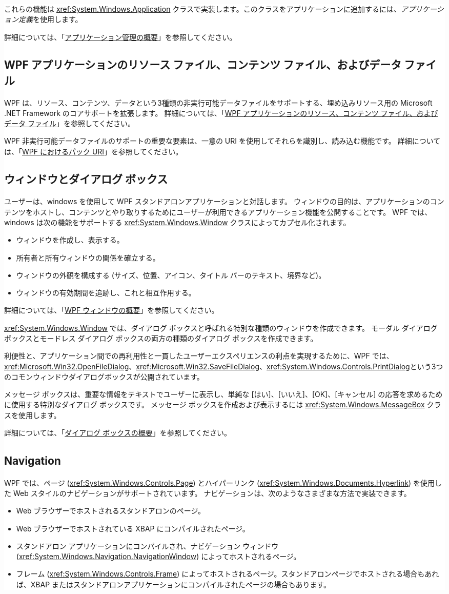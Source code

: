  これらの機能は <xref:System.Windows.Application> クラスで実装します。このクラスをアプリケーションに追加するには、*アプリケーション定義*を使用します。  
  
 詳細については、「[アプリケーション管理の概要](application-management-overview.md)」を参照してください。  
  
<a name="WPF_Application_Resource__Content__and_Data_Files"></a>   
## <a name="wpf-application-resource-content-and-data-files"></a>WPF アプリケーションのリソース ファイル、コンテンツ ファイル、およびデータ ファイル  
 WPF は、リソース、コンテンツ、データという3種類の非実行可能データファイルをサポートする、埋め込みリソース用の Microsoft .NET Framework のコアサポートを拡張します。 詳細については、「[WPF アプリケーションのリソース、コンテンツ ファイル、およびデータ ファイル](wpf-application-resource-content-and-data-files.md)」を参照してください。  
  
 WPF 非実行可能データファイルのサポートの重要な要素は、一意の URI を使用してそれらを識別し、読み込む機能です。 詳細については、「[WPF におけるパック URI](pack-uris-in-wpf.md)」を参照してください。  
  
<a name="Windows_and_Dialog_Boxes"></a>   
## <a name="windows-and-dialog-boxes"></a>ウィンドウとダイアログ ボックス  
 ユーザーは、windows を使用して WPF スタンドアロンアプリケーションと対話します。 ウィンドウの目的は、アプリケーションのコンテンツをホストし、コンテンツとやり取りするためにユーザーが利用できるアプリケーション機能を公開することです。 WPF では、windows は次の機能をサポートする <xref:System.Windows.Window> クラスによってカプセル化されます。  
  
- ウィンドウを作成し、表示する。  
  
- 所有者と所有ウィンドウの関係を確立する。  
  
- ウィンドウの外観を構成する (サイズ、位置、アイコン、タイトル バーのテキスト、境界など)。  
  
- ウィンドウの有効期間を追跡し、これと相互作用する。  
  
 詳細については、「[WPF ウィンドウの概要](wpf-windows-overview.md)」を参照してください。  
  
 <xref:System.Windows.Window> では、ダイアログ ボックスと呼ばれる特別な種類のウィンドウを作成できます。 モーダル ダイアログ ボックスとモードレス ダイアログ ボックスの両方の種類のダイアログ ボックスを作成できます。  
  
 利便性と、アプリケーション間での再利用性と一貫したユーザーエクスペリエンスの利点を実現するために、WPF では、<xref:Microsoft.Win32.OpenFileDialog>、<xref:Microsoft.Win32.SaveFileDialog>、<xref:System.Windows.Controls.PrintDialog>という3つのコモンウィンドウダイアログボックスが公開されています。  
  
 メッセージ ボックスは、重要な情報をテキストでユーザーに表示し、単純な [はい]、[いいえ]、[OK]、[キャンセル] の応答を求めるために使用する特別なダイアログ ボックスです。 メッセージ ボックスを作成および表示するには <xref:System.Windows.MessageBox> クラスを使用します。  
  
 詳細については、「[ダイアログ ボックスの概要](dialog-boxes-overview.md)」を参照してください。  
  
<a name="Navigation"></a>   
## <a name="navigation"></a>Navigation  
 WPF では、ページ (<xref:System.Windows.Controls.Page>) とハイパーリンク (<xref:System.Windows.Documents.Hyperlink>) を使用した Web スタイルのナビゲーションがサポートされています。 ナビゲーションは、次のようなさまざまな方法で実装できます。  
  
- Web ブラウザーでホストされるスタンドアロンのページ。  
  
- Web ブラウザーでホストされている XBAP にコンパイルされたページ。  
  
- スタンドアロン アプリケーションにコンパイルされ、ナビゲーション ウィンドウ (<xref:System.Windows.Navigation.NavigationWindow>) によってホストされるページ。  
  
- フレーム (<xref:System.Windows.Controls.Frame>) によってホストされるページ。スタンドアロンページでホストされる場合もあれば、XBAP またはスタンドアロンアプリケーションにコンパイルされたページの場合もあります。  
  
